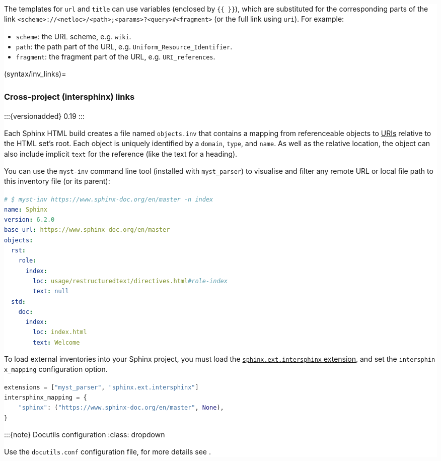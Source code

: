 The templates for `url` and `title` can use variables (enclosed by `{{ }}`), which are substituted for the corresponding parts of the link `<scheme>://<netloc>/<path>;<params>?<query>#<fragment>` (or the full link using `uri`).
For example:

- `scheme`: the URL scheme, e.g. `wiki`.
- `path`: the path part of the URL, e.g. `Uniform_Resource_Identifier`.
- `fragment`: the fragment part of the URL, e.g. `URI_references`.

(syntax/inv_links)=
### Cross-project (intersphinx) links

:::{versionadded} 0.19
:::

Each Sphinx HTML build creates a file named `objects.inv` that contains a mapping from referenceable objects to [URIs][uri] relative to the HTML set’s root.
Each object is uniquely identified by a `domain`, `type`, and `name`.
As well as the relative location, the object can also include implicit `text` for the reference (like the text for a heading).

You can use the `myst-inv` command line tool (installed with `myst_parser`) to visualise and filter any remote URL or local file path to this inventory file (or its parent):

```yaml
# $ myst-inv https://www.sphinx-doc.org/en/master -n index
name: Sphinx
version: 6.2.0
base_url: https://www.sphinx-doc.org/en/master
objects:
  rst:
    role:
      index:
        loc: usage/restructuredtext/directives.html#role-index
        text: null
  std:
    doc:
      index:
        loc: index.html
        text: Welcome
```

To load external inventories into your Sphinx project, you must load the [`sphinx.ext.intersphinx` extension](inv:sphinx#usage/*/intersphinx), and set the `intersphinx_mapping` configuration option.

```python
extensions = ["myst_parser", "sphinx.ext.intersphinx"]
intersphinx_mapping = {
    "sphinx": ("https://www.sphinx-doc.org/en/master", None),
}
```

:::{note} Docutils configuration
:class: dropdown

Use the `docutils.conf` configuration file, for more details see [](myst-docutils).


[label]: destination "optional explicit title"
[uri]: https://en.wikipedia.org/wiki/Uniform_Resource_Identifier
[url]: https://en.wikipedia.org/wiki/URL
[syntax]: #syntax/referencing